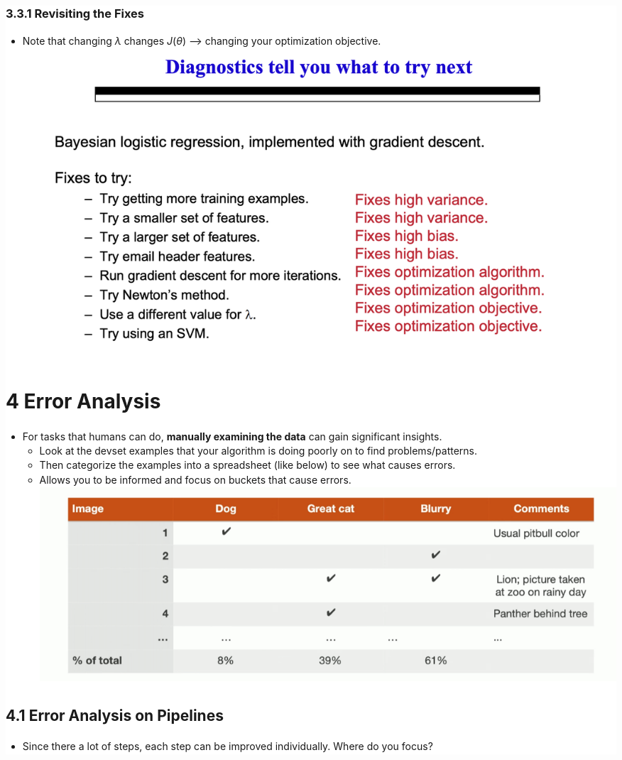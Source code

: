 ### 3.3.1 Revisiting the Fixes
* Note that changing $\lambda$ changes $J(\theta)$ ⟶ changing your optimization objective.
![Pasted image 20241023141347](../../attachments/Pasted%20image%2020241023141347.png)

# 4 Error Analysis
* For tasks that humans can do, **manually examining the data** can gain significant insights.
	* Look at the devset examples that your algorithm is doing poorly on to find problems/patterns.
	* Then categorize the examples into a spreadsheet (like below) to see what causes errors.
	* Allows you to be informed and focus on buckets that cause errors.
![Pasted image 20241023141456](../../attachments/Pasted%20image%2020241023141456.png)

## 4.1 Error Analysis on Pipelines
* Since there a lot of steps, each step can be improved individually. Where do you focus?